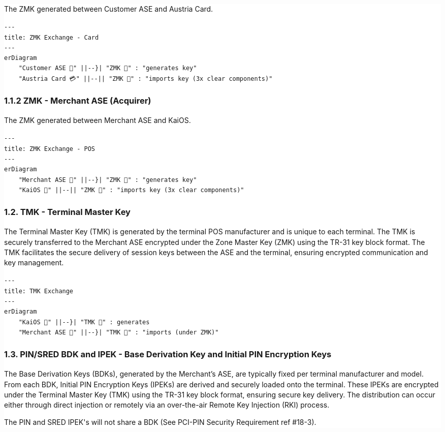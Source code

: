 The ZMK generated between Customer ASE and Austria Card.

```mermaid
---
title: ZMK Exchange - Card
---
erDiagram
    "Customer ASE 🏦" ||--}| "ZMK 🔑" : "generates key"
    "Austria Card 💳" ||--|| "ZMK 🔑" : "imports key (3x clear components)"
```

### 1.1.2 ZMK - Merchant ASE (Acquirer)

The ZMK generated between Merchant ASE and KaiOS.

```mermaid
---
title: ZMK Exchange - POS
---
erDiagram
    "Merchant ASE 🏦" ||--}| "ZMK 🔑" : "generates key"
    "KaiOS 📱" ||--|| "ZMK 🔑" : "imports key (3x clear components)"
```

### 1.2. TMK - Terminal Master Key

The Terminal Master Key (TMK) is generated by the terminal POS manufacturer and is unique to each terminal.
The TMK is securely transferred to the Merchant ASE encrypted under the Zone Master Key (ZMK) using the TR-31 key block format.
The TMK facilitates the secure delivery of session keys between the ASE and the terminal,
ensuring encrypted communication and key management.

```mermaid
---
title: TMK Exchange
---
erDiagram
    "KaiOS 📱" ||--}| "TMK 🔑" : generates
    "Merchant ASE 🏦" ||--}| "TMK 🔑" : "imports (under ZMK)"
```

### 1.3. PIN/SRED BDK and IPEK - Base Derivation Key and Initial PIN Encryption Keys

The Base Derivation Keys (BDKs), generated by the Merchant’s ASE, are typically fixed per terminal manufacturer and model.
From each BDK, Initial PIN Encryption Keys (IPEKs) are derived and securely loaded onto the terminal.
These IPEKs are encrypted under the Terminal Master Key (TMK) using the TR-31 key block format, ensuring secure key delivery.
The distribution can occur either through direct injection or remotely via an over-the-air Remote Key Injection (RKI) process.

The PIN and SRED IPEK's will not share a BDK (See PCI-PIN Security Requirement ref #18-3).
